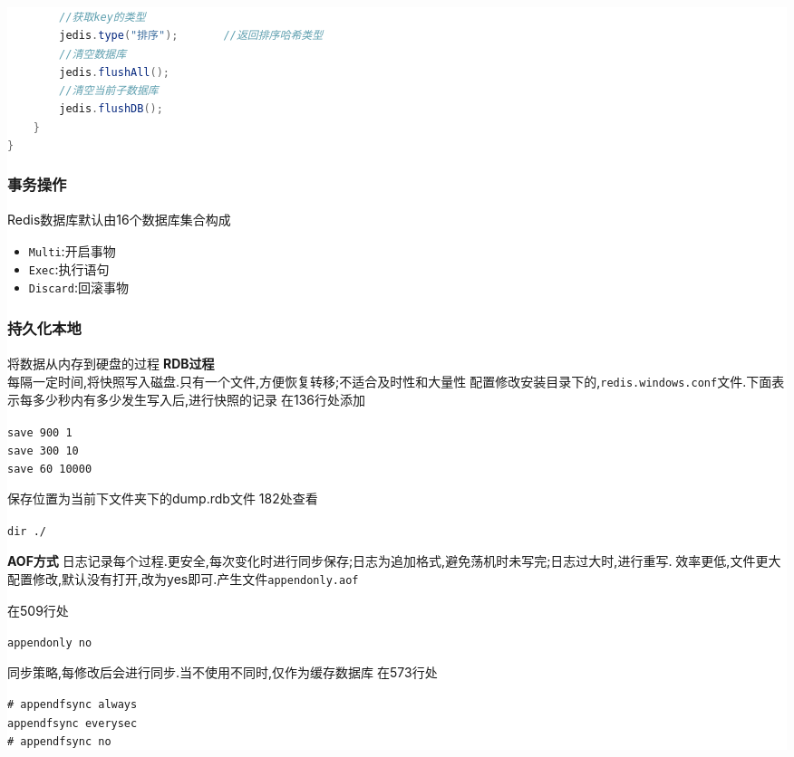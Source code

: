 ``` java
		//获取key的类型
		jedis.type("排序");		//返回排序哈希类型
		//清空数据库
		jedis.flushAll();
		//清空当前子数据库
		jedis.flushDB();
	}
}

```



### 事务操作

Redis数据库默认由16个数据库集合构成

- `Multi`:开启事物
- `Exec`:执行语句
- `Discard`:回滚事物



### 持久化本地

将数据从内存到硬盘的过程
**RDB过程**	
每隔一定时间,将快照写入磁盘.只有一个文件,方便恢复转移;不适合及时性和大量性
配置修改安装目录下的,`redis.windows.conf`文件.下面表示每多少秒内有多少发生写入后,进行快照的记录
在136行处添加
``` 
save 900 1
save 300 10
save 60 10000
```
保存位置为当前下文件夹下的dump.rdb文件
182处查看
``` 
dir ./
```

**AOF方式**
日志记录每个过程.更安全,每次变化时进行同步保存;日志为追加格式,避免荡机时未写完;日志过大时,进行重写.
效率更低,文件更大
配置修改,默认没有打开,改为yes即可.产生文件`appendonly.aof`

在509行处
``` 
appendonly no
```

同步策略,每修改后会进行同步.当不使用不同时,仅作为缓存数据库
在573行处

``` 
# appendfsync always
appendfsync everysec
# appendfsync no

```



[1]: https://redis.io/